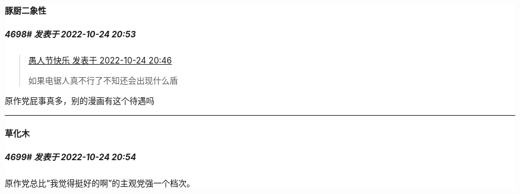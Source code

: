 ####  豚厨二象性  
##### 4698#       发表于 2022-10-24 20:53

<blockquote><a href="httphttps://bbs.saraba1st.com/2b/forum.php?mod=redirect&amp;goto=findpost&amp;pid=58082806&amp;ptid=1999308" target="_blank">愚人节快乐 发表于 2022-10-24 20:46</a>

如果电锯人真不行了不知还会出现什么盾</blockquote>
原作党屁事真多，别的漫画有这个待遇吗

*****

####  草化木  
##### 4699#       发表于 2022-10-24 20:54

原作党总比“我觉得挺好的啊”的主观党强一个档次。

